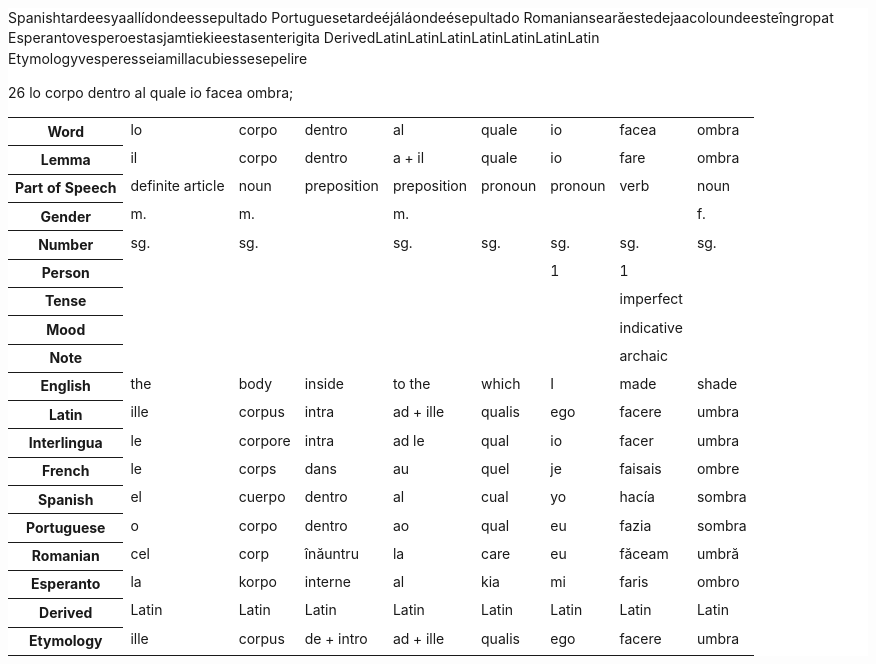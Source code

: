 <tr><th>Spanish</th><td>tarde</td><td>es</td><td>ya</td><td>allí</td><td>donde</td><td>es</td><td>sepultado</td></tr>
<tr><th>Portuguese</th><td>tarde</td><td>é</td><td>já</td><td>lá</td><td>onde</td><td>é</td><td>sepultado</td></tr>
<tr><th>Romanian</th><td>seară</td><td>este</td><td>deja</td><td>acolo</td><td>unde</td><td>este</td><td>îngropat</td></tr>
<tr><th>Esperanto</th><td>vespero</td><td>estas</td><td>jam</td><td>tie</td><td>kie</td><td>estas</td><td>enterigita</td></tr>
<tr><th>Derived</th><td>Latin</td><td>Latin</td><td>Latin</td><td>Latin</td><td>Latin</td><td>Latin</td><td>Latin</td></tr>
<tr><th>Etymology</th><td>vesper</td><td>esse</td><td>iam</td><td>illac</td><td>ubi</td><td>esse</td><td>sepelire</td></tr>
</table>

26 lo corpo dentro al quale io facea ombra;

<table>
<tr><th>Word</th><td>lo</td><td>corpo</td><td>dentro</td><td>al</td><td>quale</td><td>io</td><td>facea</td><td>ombra</td></tr>
<tr><th>Lemma</th><td>il</td><td>corpo</td><td>dentro</td><td>a + il</td><td>quale</td><td>io</td><td>fare</td><td>ombra</td></tr>
<tr><th>Part of Speech</th><td>definite article</td><td>noun</td><td>preposition</td><td>preposition</td><td>pronoun</td><td>pronoun</td><td>verb</td><td>noun</td></tr>
<tr><th>Gender</th><td>m.</td><td>m.</td><td></td><td>m.</td><td></td><td></td><td></td><td>f.</td></tr>
<tr><th>Number</th><td>sg.</td><td>sg.</td><td></td><td>sg.</td><td>sg.</td><td>sg.</td><td>sg.</td><td>sg.</td></tr>
<tr><th>Person</th><td></td><td></td><td></td><td></td><td></td><td>1</td><td>1</td><td></td></tr>
<tr><th>Tense</th><td></td><td></td><td></td><td></td><td></td><td></td><td>imperfect</td><td></td></tr>
<tr><th>Mood</th><td></td><td></td><td></td><td></td><td></td><td></td><td>indicative</td><td></td></tr>
<tr><th>Note</th><td></td><td></td><td></td><td></td><td></td><td></td><td>archaic</td><td></td></tr>
<tr><th>English</th><td>the</td><td>body</td><td>inside</td><td>to the</td><td>which</td><td>I</td><td>made</td><td>shade</td></tr>
<tr><th>Latin</th><td>ille</td><td>corpus</td><td>intra</td><td>ad + ille</td><td>qualis</td><td>ego</td><td>facere</td><td>umbra</td></tr>
<tr><th>Interlingua</th><td>le</td><td>corpore</td><td>intra</td><td>ad le</td><td>qual</td><td>io</td><td>facer</td><td>umbra</td></tr>
<tr><th>French</th><td>le</td><td>corps</td><td>dans</td><td>au</td><td>quel</td><td>je</td><td>faisais</td><td>ombre</td></tr>
<tr><th>Spanish</th><td>el</td><td>cuerpo</td><td>dentro</td><td>al</td><td>cual</td><td>yo</td><td>hacía</td><td>sombra</td></tr>
<tr><th>Portuguese</th><td>o</td><td>corpo</td><td>dentro</td><td>ao</td><td>qual</td><td>eu</td><td>fazia</td><td>sombra</td></tr>
<tr><th>Romanian</th><td>cel</td><td>corp</td><td>înăuntru</td><td>la</td><td>care</td><td>eu</td><td>făceam</td><td>umbră</td></tr>
<tr><th>Esperanto</th><td>la</td><td>korpo</td><td>interne</td><td>al</td><td>kia</td><td>mi</td><td>faris</td><td>ombro</td></tr>
<tr><th>Derived</th><td>Latin</td><td>Latin</td><td>Latin</td><td>Latin</td><td>Latin</td><td>Latin</td><td>Latin</td><td>Latin</td></tr>
<tr><th>Etymology</th><td>ille</td><td>corpus</td><td>de + intro</td><td>ad + ille</td><td>qualis</td><td>ego</td><td>facere</td><td>umbra</td></tr>
</table>
